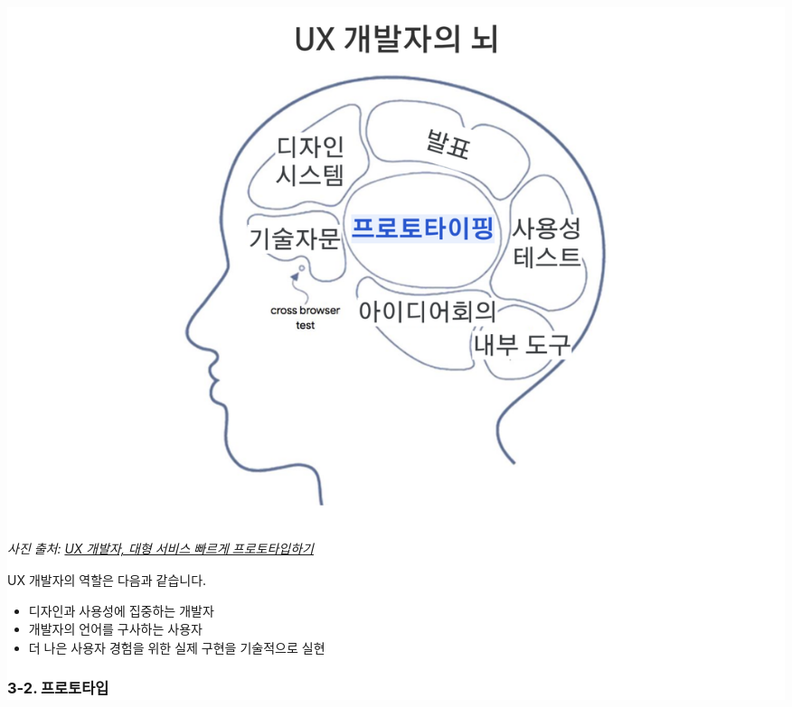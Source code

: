 ![feconf-2022-ux-dev](./images/feconf-2022-ux-dev.png)

<em>사진 출처: <a href="https://youtu.be/GF_3kGzJpCA" target="_blank" rel="noreferrer noopener" aria-label="ux-dev">UX 개발자, 대형 서비스 빠르게 프로토타입하기</a></em>

UX 개발자의 역할은 다음과 같습니다.

- 디자인과 사용성에 집중하는 개발자
- 개발자의 언어를 구사하는 사용자
- 더 나은 사용자 경험을 위한 실제 구현을 기술적으로 실현

### 3-2. 프로토타입
